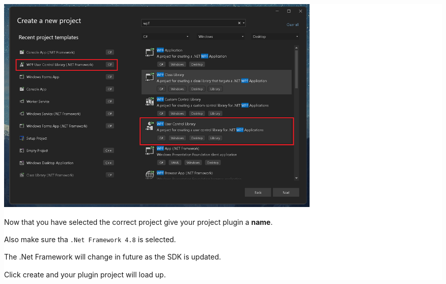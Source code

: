 [<img src="img/7.png" width="600"/>](img/7.png)

Now that you have selected the correct project give your project plugin a **name**.

Also make sure tha ``.Net Framework 4.8`` is selected.

The .Net Framework will change in future as the SDK is updated.

Click create and your plugin project will load up.

